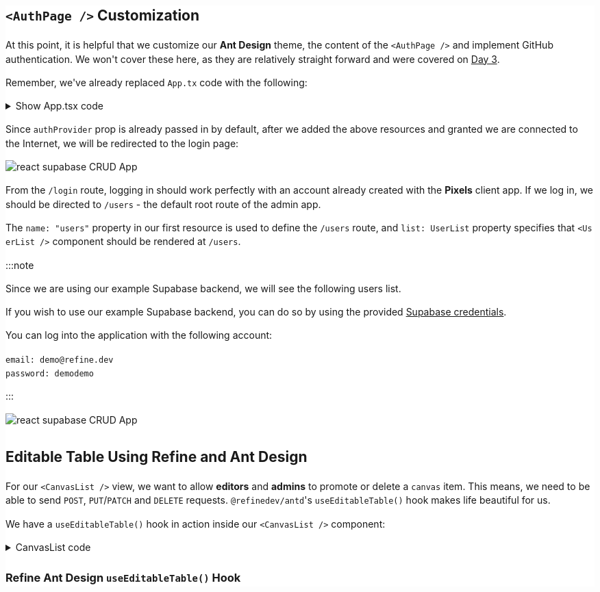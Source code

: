 ## `<AuthPage />` Customization

At this point, it is helpful that we customize our **Ant Design** theme, the content of the `<AuthPage />` and implement GitHub authentication. We won't cover these here, as they are relatively straight forward and were covered on [Day 3](https://refine.dev/blog/refine-pixels-3/).

Remember, we've already replaced `App.tx` code with the following:

<details><summary>Show App.tsx code</summary></details>

Since `authProvider` prop is already passed in by default, after we added the above resources and granted we are connected to the Internet, we will be redirected to the login page:

<img src="https://refine.ams3.cdn.digitaloceanspaces.com/blog/2023-02-18-refine-pixels-5/login.jpg"  alt="react supabase CRUD App" />

<br />

From the `/login` route, logging in should work perfectly with an account already created with the **Pixels** client app. If we log in, we should be directed to `/users` - the default root route of the admin app.

The `name: "users"` property in our first resource is used to define the `/users` route, and `list: UserList` property specifies that `<UserList />` component should be rendered at `/users`.

:::note

Since we are using our example Supabase backend, we will see the following users list.

If you wish to use our example Supabase backend, you can do so by using the provided [Supabase credentials](https://github.com/refinedev/refine/blob/main/examples/pixels-admin/src/utility/supabaseClient.ts).

You can log into the application with the following account:

```
email: demo@refine.dev
password: demodemo
```

:::

<img src="https://refine.ams3.cdn.digitaloceanspaces.com/blog/2023-02-18-refine-pixels-5/user-list.jpg"  alt="react supabase CRUD App" />

<br />

## Editable Table Using Refine and Ant Design

For our `<CanvasList />` view, we want to allow **editors** and **admins** to promote or delete a `canvas` item. This means, we need to be able to send `POST`, `PUT`/`PATCH` and `DELETE` requests. `@refinedev/antd`'s `useEditableTable()` hook makes life beautiful for us.

We have a `useEditableTable()` hook in action inside our `<CanvasList />` component:

<details><summary>CanvasList code</summary></details>

### Refine Ant Design `useEditableTable()` Hook
